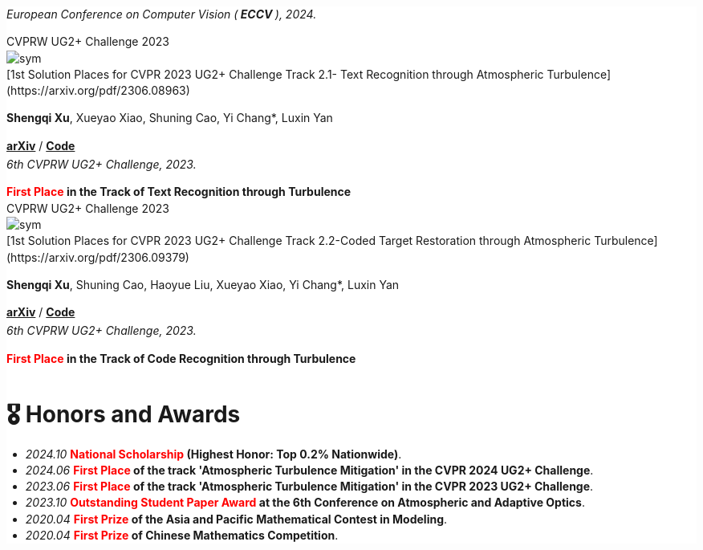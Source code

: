   <p style="margin-top: -11px"><i>European Conference on Computer Vision (<strong> ECCV </strong>), 2024.</i></p>
</div>
</div>


<div class='paper-box'><div class='paper-box-image'><div><div class="badge">CVPRW UG2+ Challenge 2023</div><img src='images/2023Text.gif' alt="sym" width="100%"></div></div>
<div class='paper-box-text' markdown="1">
[1st Solution Places for CVPR 2023 UG2+ Challenge Track 2.1-
Text Recognition through Atmospheric Turbulence](https://arxiv.org/pdf/2306.08963)

<strong>Shengqi Xu</strong>, Xueyao Xiao, Shuning Cao, Yi Chang*, Luxin Yan

[**arXiv**](https://arxiv.org/pdf/2306.08963) / [**Code**](https://github.com/Shengqi77/UG2_Turbulence_Mitigation) <strong><span class='show_paper_citations' data='DhtAFkwAAAAJ:ALROH1vI_8AC'></span></strong>

<p style="margin-top: -11px"><i>6th  CVPRW UG2+ Challenge,  2023.</i></p>
<strong><font color=red>First Place</font> in the Track of Text Recognition through Turbulence</strong>
</div>
</div>


<div class='paper-box'><div class='paper-box-image'><div><div class="badge">CVPRW UG2+ Challenge 2023 </div><img src='images/2023Target.gif' alt="sym" width="100%"></div></div>
<div class='paper-box-text' markdown="1">
[1st Solution Places for CVPR 2023 UG2+ Challenge Track 2.2-Coded Target Restoration through Atmospheric Turbulence](https://arxiv.org/pdf/2306.09379)

<strong>Shengqi Xu</strong>, Shuning Cao, Haoyue Liu, Xueyao Xiao, Yi Chang*, Luxin Yan

[**arXiv**](https://arxiv.org/pdf/2306.09379) / [**Code**](https://github.com/Shengqi77/UG2_Turbulence_Mitigation) <strong><span class='show_paper_citations' data='DhtAFkwAAAAJ:ALROH1vI_8AC'></span></strong>

<p style="margin-top: -11px"><i>6th  CVPRW UG2+ Challenge, 2023.</i></p>
<strong><font color=red>First Place</font> in the Track of Code Recognition through Turbulence </strong>
</div>
</div>


# 🎖 Honors and Awards
- *2024.10* <strong><font color=red>National Scholarship</font> (Highest Honor: Top 0.2% Nationwide)</strong>.
- *2024.06* <strong><font color=red>First Place</font> of the track 'Atmospheric Turbulence Mitigation' in the CVPR 2024 UG2+ Challenge</strong>.
- *2023.06* <strong> <font color=red>First Place</font> of the track 'Atmospheric Turbulence Mitigation' in the CVPR 2023 UG2+ Challenge</strong>.
- *2023.10* <strong> <font color=red>Outstanding Student Paper Award</font>  at the 6th Conference on Atmospheric and Adaptive Optics</strong>.
- *2020.04*  <strong><font color=red>First Prize</font> of the Asia and Pacific Mathematical Contest in Modeling</strong>.
- *2020.04*  <strong><font color=red>First Prize</font> of Chinese Mathematics Competition</strong>.

